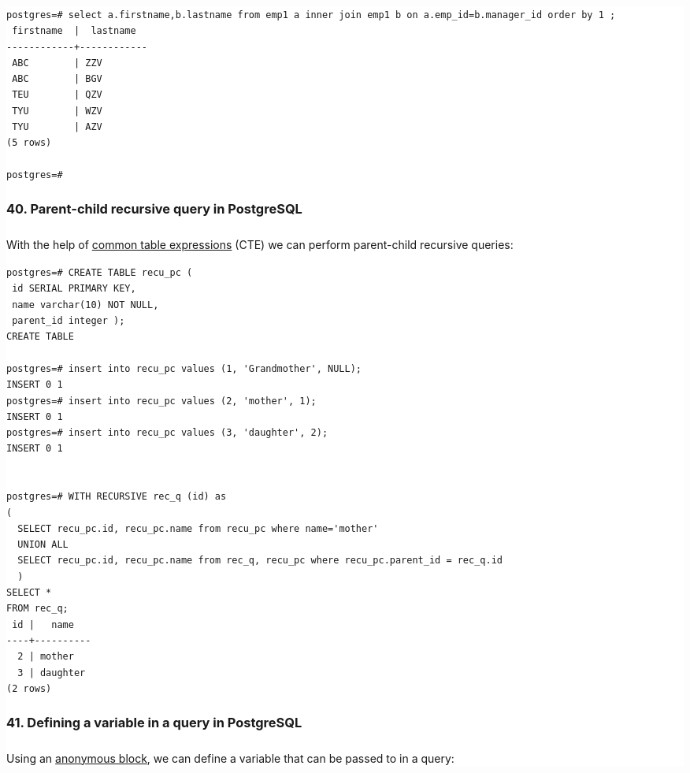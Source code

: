 
    postgres=# select a.firstname,b.lastname from emp1 a inner join emp1 b on a.emp_id=b.manager_id order by 1 ;
     firstname  |  lastname
    ------------+------------
     ABC        | ZZV
     ABC        | BGV
     TEU        | QZV
     TYU        | WZV
     TYU        | AZV
    (5 rows)

    postgres=#

### 40. Parent-child recursive query in PostgreSQL

###

With the help of <a href="https://www.postgresql.org/docs/12/queries-with.html" class="markup--anchor markup--p-anchor">common table expressions</a> (CTE) we can perform parent-child recursive queries:

    postgres=# CREATE TABLE recu_pc (
     id SERIAL PRIMARY KEY,
     name varchar(10) NOT NULL,
     parent_id integer );
    CREATE TABLE

    postgres=# insert into recu_pc values (1, 'Grandmother', NULL);
    INSERT 0 1
    postgres=# insert into recu_pc values (2, 'mother', 1);
    INSERT 0 1
    postgres=# insert into recu_pc values (3, 'daughter', 2);
    INSERT 0 1


    postgres=# WITH RECURSIVE rec_q (id) as
    (
      SELECT recu_pc.id, recu_pc.name from recu_pc where name='mother'
      UNION ALL
      SELECT recu_pc.id, recu_pc.name from rec_q, recu_pc where recu_pc.parent_id = rec_q.id
      )
    SELECT *
    FROM rec_q;
     id |   name
    ----+----------
      2 | mother
      3 | daughter
    (2 rows)

### 41. Defining a variable in a query in PostgreSQL

###

Using an <a href="https://www.postgresql.org/docs/12/sql-do.html" class="markup--anchor markup--p-anchor">anonymous block</a>, we can define a variable that can be passed to in a query:
